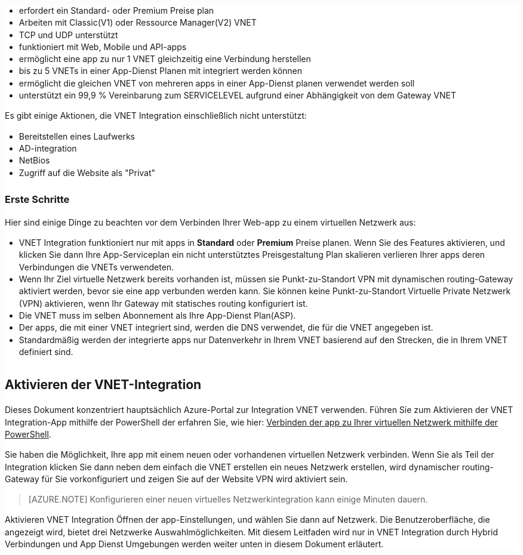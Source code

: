 - erfordert ein Standard- oder Premium Preise plan 
- Arbeiten mit Classic(V1) oder Ressource Manager(V2) VNET 
- TCP und UDP unterstützt
- funktioniert mit Web, Mobile und API-apps
- ermöglicht eine app zu nur 1 VNET gleichzeitig eine Verbindung herstellen
- bis zu 5 VNETs in einer App-Dienst Planen mit integriert werden können 
- ermöglicht die gleichen VNET von mehreren apps in einer App-Dienst planen verwendet werden soll
- unterstützt ein 99,9 % Vereinbarung zum SERVICELEVEL aufgrund einer Abhängigkeit von dem Gateway VNET

Es gibt einige Aktionen, die VNET Integration einschließlich nicht unterstützt:

- Bereitstellen eines Laufwerks
- AD-integration 
- NetBios
- Zugriff auf die Website als "Privat"

### <a name="getting-started"></a>Erste Schritte ###
Hier sind einige Dinge zu beachten vor dem Verbinden Ihrer Web-app zu einem virtuellen Netzwerk aus:

- VNET Integration funktioniert nur mit apps in **Standard** oder **Premium** Preise planen.  Wenn Sie des Features aktivieren, und klicken Sie dann Ihre App-Serviceplan ein nicht unterstütztes Preisgestaltung Plan skalieren verlieren Ihrer apps deren Verbindungen die VNETs verwendeten.  
- Wenn Ihr Ziel virtuelle Netzwerk bereits vorhanden ist, müssen sie Punkt-zu-Standort VPN mit dynamischen routing-Gateway aktiviert werden, bevor sie eine app verbunden werden kann.  Sie können keine Punkt-zu-Standort Virtuelle Private Netzwerk (VPN) aktivieren, wenn Ihr Gateway mit statisches routing konfiguriert ist.
- Die VNET muss im selben Abonnement als Ihre App-Dienst Plan(ASP).  
- Der apps, die mit einer VNET integriert sind, werden die DNS verwendet, die für die VNET angegeben ist.
- Standardmäßig werden der integrierte apps nur Datenverkehr in Ihrem VNET basierend auf den Strecken, die in Ihrem VNET definiert sind.  


## <a name="enabling-vnet-integration"></a>Aktivieren der VNET-Integration ##

Dieses Dokument konzentriert hauptsächlich Azure-Portal zur Integration VNET verwenden.  Führen Sie zum Aktivieren der VNET Integration-App mithilfe der PowerShell der erfahren Sie, wie hier: [Verbinden der app zu Ihrer virtuellen Netzwerk mithilfe der PowerShell][IntPowershell].

Sie haben die Möglichkeit, Ihre app mit einem neuen oder vorhandenen virtuellen Netzwerk verbinden.  Wenn Sie als Teil der Integration klicken Sie dann neben dem einfach die VNET erstellen ein neues Netzwerk erstellen, wird dynamischer routing-Gateway für Sie vorkonfiguriert und zeigen Sie auf der Website VPN wird aktiviert sein.  

>[AZURE.NOTE] Konfigurieren einer neuen virtuelles Netzwerkintegration kann einige Minuten dauern.  

Aktivieren VNET Integration Öffnen der app-Einstellungen, und wählen Sie dann auf Netzwerk.  Die Benutzeroberfläche, die angezeigt wird, bietet drei Netzwerke Auswahlmöglichkeiten.  Mit diesem Leitfaden wird nur in VNET Integration durch Hybrid Verbindungen und App Dienst Umgebungen werden weiter unten in diesem Dokument erläutert.  


[1]: ./media/web-sites-integrate-with-vnet/vnetint-upgradeplan.png
[2]: ./media/web-sites-integrate-with-vnet/vnetint-existingvnet.png
[3]: ./media/web-sites-integrate-with-vnet/vnetint-createvnet.png
[4]: ./media/web-sites-integrate-with-vnet/vnetint-howitworks.png
[5]: ./media/web-sites-integrate-with-vnet/vnetint-appmanage.png
[6]: ./media/web-sites-integrate-with-vnet/vnetint-aspmanage.png
[7]: ./media/web-sites-integrate-with-vnet/vnetint-aspmanagedetail.png
[8]: ./media/web-sites-integrate-with-vnet/vnetint-vnetp2s.png
[VNETOverview]: http://azure.microsoft.com/documentation/articles/virtual-networks-overview/ 
[AzurePortal]: http://portal.azure.com/
[ASPricing]: http://azure.microsoft.com/pricing/details/app-service/
[VNETPricing]: http://azure.microsoft.com/pricing/details/vpn-gateway/
[DataPricing]: http://azure.microsoft.com/pricing/details/data-transfers/
[V2VNETP2S]: http://azure.microsoft.com/documentation/articles/vpn-gateway-howto-point-to-site-rm-ps/
[IntPowershell]: http://azure.microsoft.com/documentation/articles/app-service-vnet-integration-powershell/
[ASEintro]: http://azure.microsoft.com/documentation/articles/app-service-app-service-environment-intro/
[ILBASE]: http://azure.microsoft.com/documentation/articles/app-service-environment-with-internal-load-balancer/